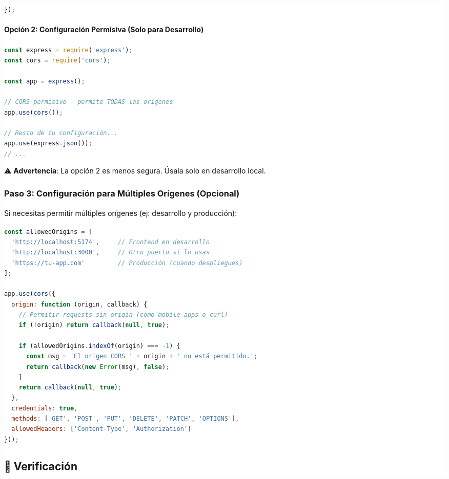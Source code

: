 ```javascript
});
```

#### Opción 2: Configuración Permisiva (Solo para Desarrollo)

```javascript
const express = require('express');
const cors = require('cors');

const app = express();

// CORS permisivo - permite TODAS las orígenes
app.use(cors());

// Resto de tu configuración...
app.use(express.json());
// ...
```

⚠️ **Advertencia**: La opción 2 es menos segura. Úsala solo en desarrollo local.

### Paso 3: Configuración para Múltiples Orígenes (Opcional)

Si necesitas permitir múltiples orígenes (ej: desarrollo y producción):

```javascript
const allowedOrigins = [
  'http://localhost:5174',     // Frontend en desarrollo
  'http://localhost:3000',     // Otro puerto si lo usas
  'https://tu-app.com'         // Producción (cuando despliegues)
];

app.use(cors({
  origin: function (origin, callback) {
    // Permitir requests sin origin (como mobile apps o curl)
    if (!origin) return callback(null, true);
    
    if (allowedOrigins.indexOf(origin) === -1) {
      const msg = 'El origen CORS ' + origin + ' no está permitido.';
      return callback(new Error(msg), false);
    }
    return callback(null, true);
  },
  credentials: true,
  methods: ['GET', 'POST', 'PUT', 'DELETE', 'PATCH', 'OPTIONS'],
  allowedHeaders: ['Content-Type', 'Authorization']
}));
```

## 🧪 Verificación

